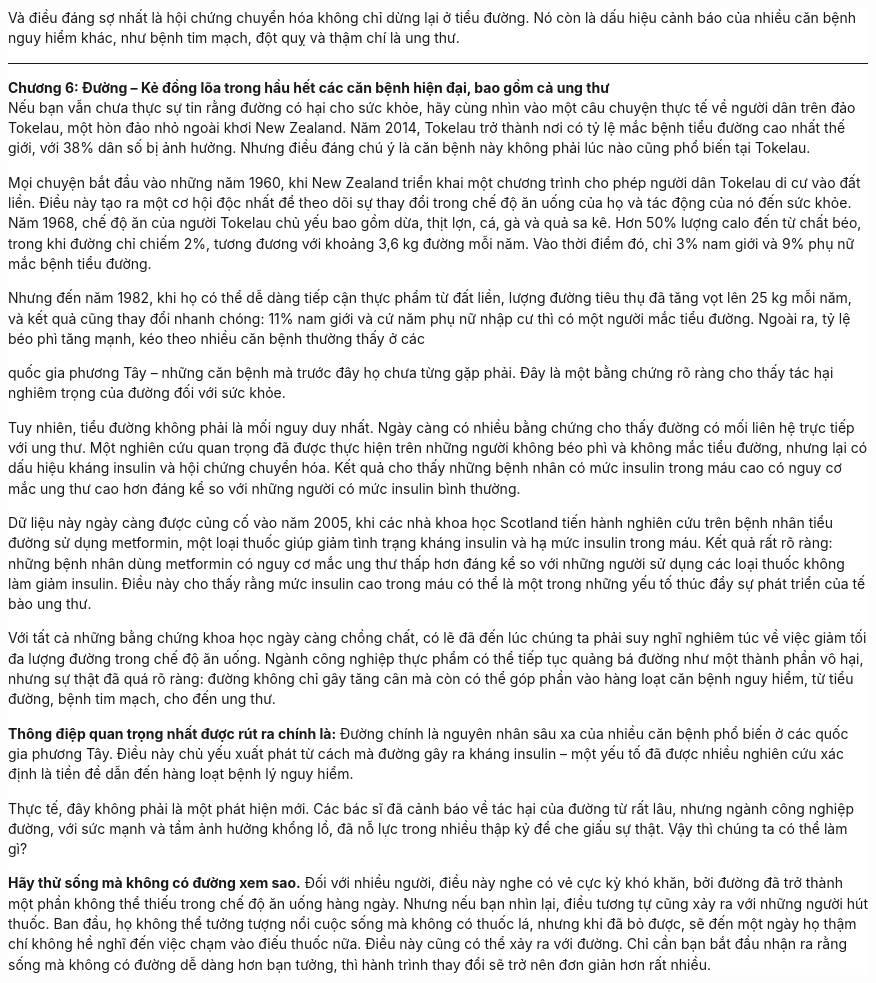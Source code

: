 Và điều đáng sợ nhất là hội chứng chuyển hóa không chỉ dừng lại ở tiểu đường. Nó còn là dấu hiệu cảnh báo của nhiều căn bệnh nguy hiểm khác, như bệnh tim mạch, đột quỵ và thậm chí là ung thư.

---

**Chương 6: Đường – Kẻ đồng lõa trong hầu hết các căn bệnh hiện đại, bao gồm cả ung thư**  
Nếu bạn vẫn chưa thực sự tin rằng đường có hại cho sức khỏe, hãy cùng nhìn vào một câu chuyện thực tế về người dân trên đảo Tokelau, một hòn đảo nhỏ ngoài khơi New Zealand. Năm 2014, Tokelau trở thành nơi có tỷ lệ mắc bệnh tiểu đường cao nhất thế giới, với 38% dân số bị ảnh hưởng. Nhưng điều đáng chú ý là căn bệnh này không phải lúc nào cũng phổ biến tại Tokelau.

Mọi chuyện bắt đầu vào những năm 1960, khi New Zealand triển khai một chương trình cho phép người dân Tokelau di cư vào đất liền. Điều này tạo ra một cơ hội độc nhất để theo dõi sự thay đổi trong chế độ ăn uống của họ và tác động của nó đến sức khỏe. Năm 1968, chế độ ăn của người Tokelau chủ yếu bao gồm dừa, thịt lợn, cá, gà và quả sa kê. Hơn 50% lượng calo đến từ chất béo, trong khi đường chỉ chiếm 2%, tương đương với khoảng 3,6 kg đường mỗi năm. Vào thời điểm đó, chỉ 3% nam giới và 9% phụ nữ mắc bệnh tiểu đường.

Nhưng đến năm 1982, khi họ có thể dễ dàng tiếp cận thực phẩm từ đất liền, lượng đường tiêu thụ đã tăng vọt lên 25 kg mỗi năm, và kết quả cũng thay đổi nhanh chóng: 11% nam giới và cứ năm phụ nữ nhập cư thì có một người mắc tiểu đường. Ngoài ra, tỷ lệ béo phì tăng mạnh, kéo theo nhiều căn bệnh thường thấy ở các

quốc gia phương Tây – những căn bệnh mà trước đây họ chưa từng gặp phải. Đây là một bằng chứng rõ ràng cho thấy tác hại nghiêm trọng của đường đối với sức khỏe.

Tuy nhiên, tiểu đường không phải là mối nguy duy nhất. Ngày càng có nhiều bằng chứng cho thấy đường có mối liên hệ trực tiếp với ung thư. Một nghiên cứu quan trọng đã được thực hiện trên những người không béo phì và không mắc tiểu đường, nhưng lại có dấu hiệu kháng insulin và hội chứng chuyển hóa. Kết quả cho thấy những bệnh nhân có mức insulin trong máu cao có nguy cơ mắc ung thư cao hơn đáng kể so với những người có mức insulin bình thường.

Dữ liệu này ngày càng được củng cố vào năm 2005, khi các nhà khoa học Scotland tiến hành nghiên cứu trên bệnh nhân tiểu đường sử dụng metformin, một loại thuốc giúp giảm tình trạng kháng insulin và hạ mức insulin trong máu. Kết quả rất rõ ràng: những bệnh nhân dùng metformin có nguy cơ mắc ung thư thấp hơn đáng kể so với những người sử dụng các loại thuốc không làm giảm insulin. Điều này cho thấy rằng mức insulin cao trong máu có thể là một trong những yếu tố thúc đẩy sự phát triển của tế bào ung thư.

Với tất cả những bằng chứng khoa học ngày càng chồng chất, có lẽ đã đến lúc chúng ta phải suy nghĩ nghiêm túc về việc giảm tối đa lượng đường trong chế độ ăn uống. Ngành công nghiệp thực phẩm có thể tiếp tục quảng bá đường như một thành phần vô hại, nhưng sự thật đã quá rõ ràng: đường không chỉ gây tăng cân mà còn có thể góp phần vào hàng loạt căn bệnh nguy hiểm, từ tiểu đường, bệnh tim mạch, cho đến ung thư.

**Thông điệp quan trọng nhất được rút ra chính là:** Đường chính là nguyên nhân sâu xa của nhiều căn bệnh phổ biến ở các quốc gia phương Tây. Điều này chủ yếu xuất phát từ cách mà đường gây ra kháng insulin – một yếu tố đã được nhiều nghiên cứu xác định là tiền đề dẫn đến hàng loạt bệnh lý nguy hiểm.

Thực tế, đây không phải là một phát hiện mới. Các bác sĩ đã cảnh báo về tác hại của đường từ rất lâu, nhưng ngành công nghiệp đường, với sức mạnh và tầm ảnh hưởng khổng lồ, đã nỗ lực trong nhiều thập kỷ để che giấu sự thật. Vậy thì chúng ta có thể làm gì?

**Hãy thử sống mà không có đường xem sao.** Đối với nhiều người, điều này nghe có vẻ cực kỳ khó khăn, bởi đường đã trở thành một phần không thể thiếu trong chế độ ăn uống hàng ngày. Nhưng nếu bạn nhìn lại, điều tương tự cũng xảy ra với những người hút thuốc. Ban đầu, họ không thể tưởng tượng nổi cuộc sống mà không có thuốc lá, nhưng khi đã bỏ được, sẽ đến một ngày họ thậm chí không hề nghĩ đến việc chạm vào điếu thuốc nữa. Điều này cũng có thể xảy ra với đường. Chỉ cần bạn bắt đầu nhận ra rằng sống mà không có đường dễ dàng hơn bạn tưởng, thì hành trình thay đổi sẽ trở nên đơn giản hơn rất nhiều.
